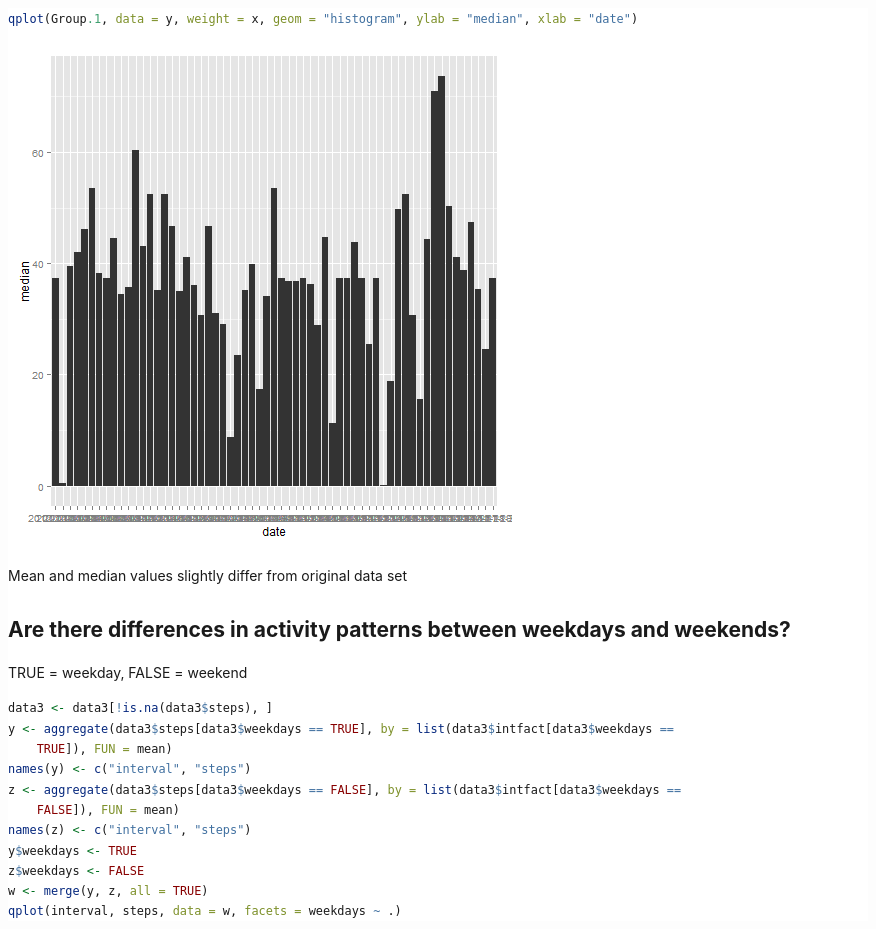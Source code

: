```r
qplot(Group.1, data = y, weight = x, geom = "histogram", ylab = "median", xlab = "date")
```

![plot of chunk unnamed-chunk-10](figure/unnamed-chunk-10.png) 


Mean and median values slightly differ from original data set


## Are there differences in activity patterns between weekdays and weekends?

TRUE = weekday, FALSE = weekend


```r
data3 <- data3[!is.na(data3$steps), ]
y <- aggregate(data3$steps[data3$weekdays == TRUE], by = list(data3$intfact[data3$weekdays == 
    TRUE]), FUN = mean)
names(y) <- c("interval", "steps")
z <- aggregate(data3$steps[data3$weekdays == FALSE], by = list(data3$intfact[data3$weekdays == 
    FALSE]), FUN = mean)
names(z) <- c("interval", "steps")
y$weekdays <- TRUE
z$weekdays <- FALSE
w <- merge(y, z, all = TRUE)
qplot(interval, steps, data = w, facets = weekdays ~ .)
```
